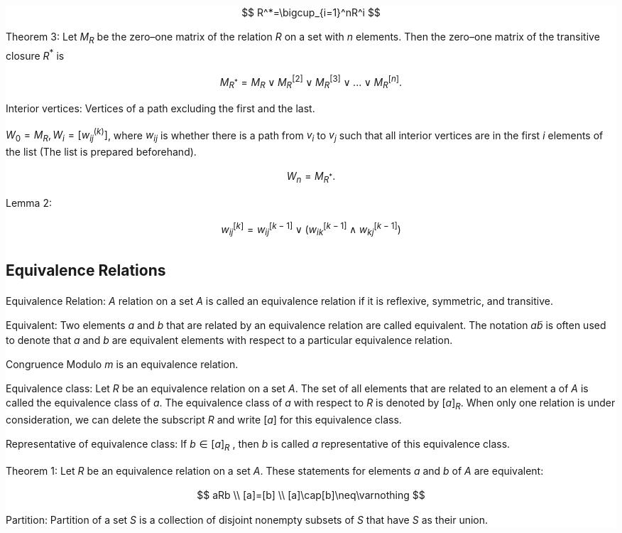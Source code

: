 $$
R^*=\bigcup_{i=1}^nR^i
$$

Theorem 3: Let $M_R$ be the zero–one matrix of the relation $R$ on a set with $n$ elements. Then the zero–one matrix of the transitive closure $R^*$ is

$$
M_{R^*}=M_R\vee{M}_R^{[2]}\vee{M}_R^{[3]}\vee...\vee{M}_R^{[n]}.
$$

Interior vertices: Vertices of a path excluding the first and the last.

$W_0=M_R, W_i=[w_{ij}^{(k)}]$, where $w_{ij}$ is whether there is a path from $v_i$ to $v_j$ such that all interior vertices are in the first $i$ elements of the list (The list is prepared beforehand).

$$
W_n=M_{R^*}.
$$

Lemma 2: 

$$
w_{ij}^{[k]}=w_{ij}^{[k-1]}\vee(w_{ik}^{[k-1]}\wedge{w}_{kj}^{[k-1]})
$$

## Equivalence Relations

Equivalence Relation: $A$ relation on a set $A$ is called an equivalence relation if it is reflexive, symmetric, and transitive.

Equivalent: Two elements $a$ and $b$ that are related by an equivalence relation are called equivalent. The notation $a\tilde{b}$ is often used to denote that $a$ and $b$ are equivalent elements with respect to a particular equivalence relation.

Congruence Modulo $m$ is an equivalence relation.

Equivalence class: Let $R$ be an equivalence relation on a set $A$. The set of all elements that are related to an element a of $A$ is called the equivalence class of $a$. The equivalence class of $a$ with respect to $R$ is denoted by $[a]_R$. When only one relation is under consideration, we can delete the subscript $R$ and write $[a]$ for this equivalence class.

Representative of equivalence class: If $b\in[a]_R$ , then $b$ is called $a$ representative of this equivalence class.

Theorem 1: Let $R$ be an equivalence relation on a set $A$. These statements for elements $a$ and $b$ of $A$ are equivalent:

$$
aRb \\
[a]=[b] \\
[a]\cap[b]\neq\varnothing
$$

Partition: Partition of a set $S$ is a collection of disjoint nonempty subsets of $S$ that have $S$ as their union.
